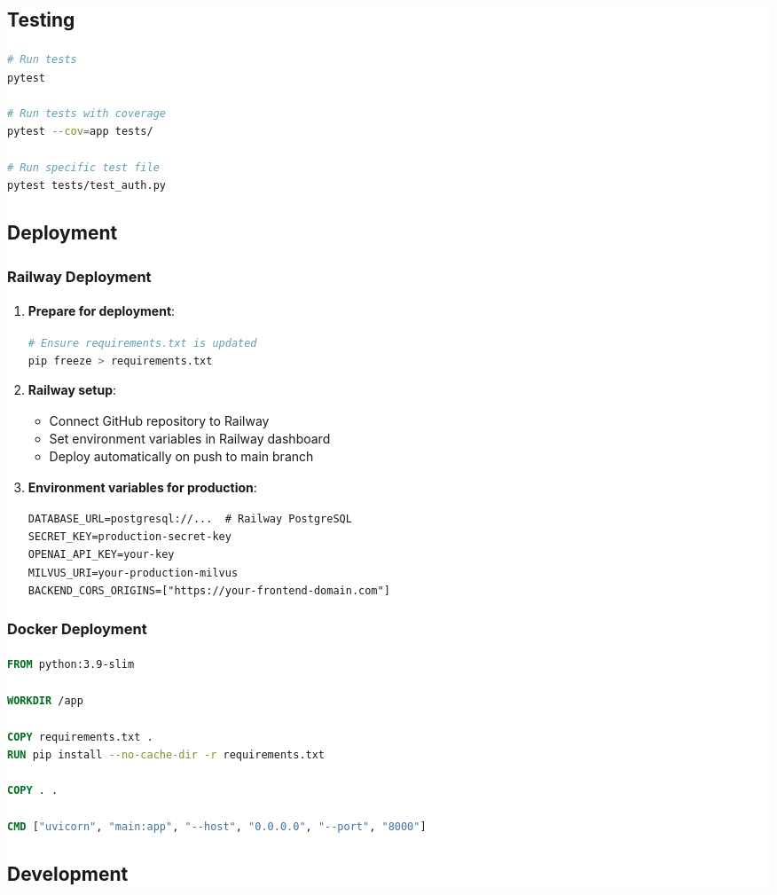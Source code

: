 ## Testing

```bash
# Run tests
pytest

# Run tests with coverage
pytest --cov=app tests/

# Run specific test file
pytest tests/test_auth.py
```

## Deployment

### Railway Deployment

1. **Prepare for deployment**:
   ```bash
   # Ensure requirements.txt is updated
   pip freeze > requirements.txt
   ```

2. **Railway setup**:
   - Connect GitHub repository to Railway
   - Set environment variables in Railway dashboard
   - Deploy automatically on push to main branch

3. **Environment variables for production**:
   ```env
   DATABASE_URL=postgresql://...  # Railway PostgreSQL
   SECRET_KEY=production-secret-key
   OPENAI_API_KEY=your-key
   MILVUS_URI=your-production-milvus
   BACKEND_CORS_ORIGINS=["https://your-frontend-domain.com"]
   ```

### Docker Deployment

```dockerfile
FROM python:3.9-slim

WORKDIR /app

COPY requirements.txt .
RUN pip install --no-cache-dir -r requirements.txt

COPY . .

CMD ["uvicorn", "main:app", "--host", "0.0.0.0", "--port", "8000"]
```

## Development
